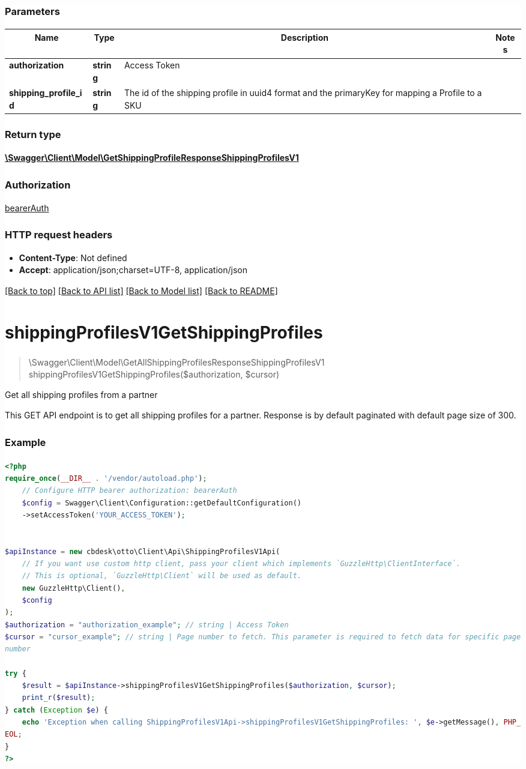### Parameters

Name | Type | Description  | Notes
------------- | ------------- | ------------- | -------------
 **authorization** | **string**| Access Token |
 **shipping_profile_id** | **string**| The id of the shipping profile in uuid4 format and the primaryKey for mapping a Profile to a SKU |

### Return type

[**\Swagger\Client\Model\GetShippingProfileResponseShippingProfilesV1**](../Model/GetShippingProfileResponseShippingProfilesV1.md)

### Authorization

[bearerAuth](../../README.md#bearerAuth)

### HTTP request headers

 - **Content-Type**: Not defined
 - **Accept**: application/json;charset=UTF-8, application/json

[[Back to top]](#) [[Back to API list]](../../README.md#documentation-for-api-endpoints) [[Back to Model list]](../../README.md#documentation-for-models) [[Back to README]](../../README.md)

# **shippingProfilesV1GetShippingProfiles**
> \Swagger\Client\Model\GetAllShippingProfilesResponseShippingProfilesV1 shippingProfilesV1GetShippingProfiles($authorization, $cursor)

Get all shipping profiles from a partner

This GET API endpoint is to get all shipping profiles for a partner. Response is by default paginated with default page size of 300.

### Example

```php
<?php
require_once(__DIR__ . '/vendor/autoload.php');
    // Configure HTTP bearer authorization: bearerAuth
    $config = Swagger\Client\Configuration::getDefaultConfiguration()
    ->setAccessToken('YOUR_ACCESS_TOKEN');


$apiInstance = new cbdesk\otto\Client\Api\ShippingProfilesV1Api(
    // If you want use custom http client, pass your client which implements `GuzzleHttp\ClientInterface`.
    // This is optional, `GuzzleHttp\Client` will be used as default.
    new GuzzleHttp\Client(),
    $config
);
$authorization = "authorization_example"; // string | Access Token
$cursor = "cursor_example"; // string | Page number to fetch. This parameter is required to fetch data for specific page number

try {
    $result = $apiInstance->shippingProfilesV1GetShippingProfiles($authorization, $cursor);
    print_r($result);
} catch (Exception $e) {
    echo 'Exception when calling ShippingProfilesV1Api->shippingProfilesV1GetShippingProfiles: ', $e->getMessage(), PHP_EOL;
}
?>
```
